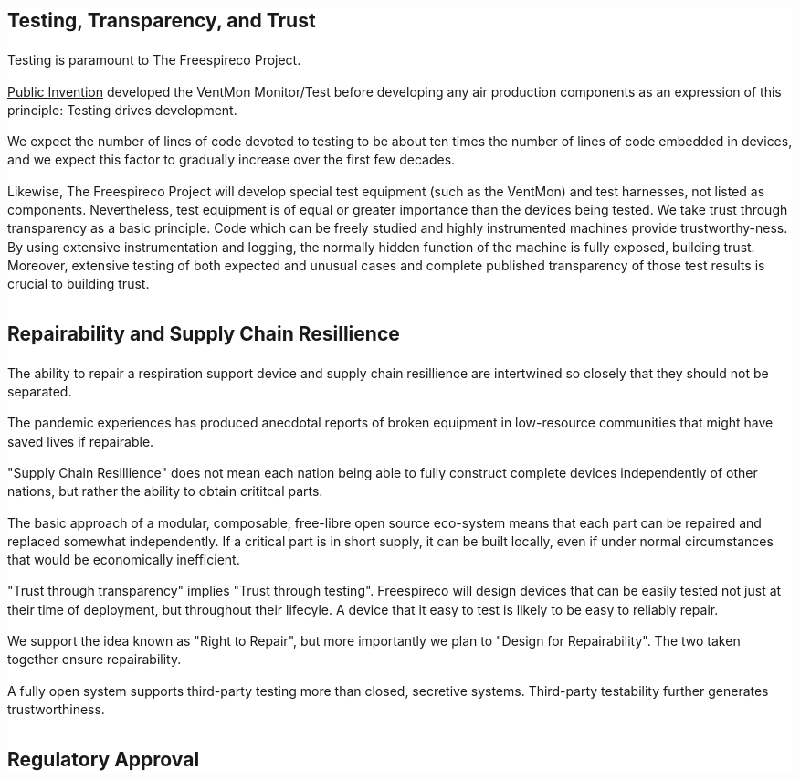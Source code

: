 ## Testing, Transparency, and Trust

Testing is paramount to The Freespireco Project.

[Public Invention](https://www.pubinv.org/) developed the VentMon Monitor/Test before developing
any air production components as an expression of this principle:
Testing drives development.

We expect the number of lines of code devoted to testing to be about
ten times the number of lines of code embedded in devices, and we
expect this factor to gradually increase over the first few decades.

Likewise, The Freespireco Project will develop special test equipment
(such as the VentMon) and test harnesses, not listed as
components. Nevertheless, test equipment is of equal or greater
importance than the devices being tested. We take trust through transparency
as a basic principle. Code which can be freely studied and
highly instrumented machines provide trustworthy-ness. By using extensive instrumentation
and logging, the normally hidden function of the machine is fully exposed, building
trust. Moreover, extensive testing of both expected and
unusual cases and complete published transparency of those test
results is crucial to building trust.

## Repairability and Supply Chain Resillience

The ability to repair a respiration support device and supply chain resillience are intertwined so 
closely that they should not be separated.

The pandemic experiences has produced anecdotal reports of broken equipment in low-resource communities that might
have saved lives if repairable.

"Supply Chain Resillience" does not mean each nation being able to fully construct complete devices
independently of other nations, but rather the ability to obtain crititcal parts.

The basic approach of a modular, composable, free-libre open source eco-system means that 
each part can be repaired and replaced somewhat independently. If a critical part is in short supply,
it can be built locally, even if under normal circumstances that would be economically inefficient.

"Trust through transparency" implies "Trust through testing". Freespireco will design devices that 
can be easily tested not just at their time of deployment, but throughout their lifecyle. A device
that it easy to test is likely to be easy to reliably repair.

We support the idea known as "Right to Repair", but more importantly we plan to "Design for Repairability". 
The two taken together ensure repairability.

A fully open system supports third-party testing more than closed, secretive systems. Third-party testability
further generates trustworthiness.




## Regulatory Approval
